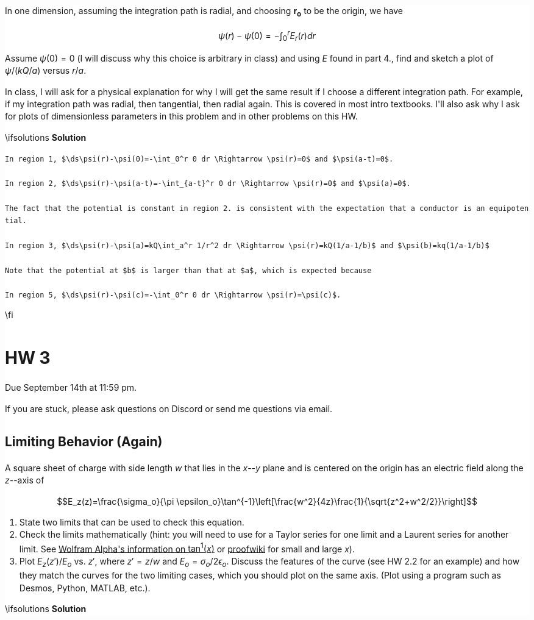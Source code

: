    In one dimension, assuming the integration path is radial, and choosing $\mathbf{r_o}$ to be the origin, we have
   
   $$\psi(r)-\psi(0)=-\int_0^rE_r(r)dr$$
   
   Assume $\psi(0)=0$ (I will discuss why this choice is arbitrary in class) and using $E$ found in part 4., find and sketch a plot of $\psi/(kQ/a)$ versus $r/a$.
   
   In class, I will ask for a physical explanation for why I will get the same result if I choose a different integration path. For example, if my integration path was radial, then tangential, then radial again. This is covered in most intro textbooks. I'll also ask why I ask for plots of dimensionless parameters in this problem and in other problems on this HW.

   \ifsolutions
   **Solution**

    In region 1, $\ds\psi(r)-\psi(0)=-\int_0^r 0 dr \Rightarrow \psi(r)=0$ and $\psi(a-t)=0$.

    In region 2, $\ds\psi(r)-\psi(a-t)=-\int_{a-t}^r 0 dr \Rightarrow \psi(r)=0$ and $\psi(a)=0$.
    
    The fact that the potential is constant in region 2. is consistent with the expectation that a conductor is an equipotential.

    In region 3, $\ds\psi(r)-\psi(a)=kQ\int_a^r 1/r^2 dr \Rightarrow \psi(r)=kQ(1/a-1/b)$ and $\psi(b)=kq(1/a-1/b)$

    Note that the potential at $b$ is larger than that at $a$, which is expected because 

    In region 5, $\ds\psi(r)-\psi(c)=-\int_0^r 0 dr \Rightarrow \psi(r)=\psi(c)$.

   \fi

# HW 3

Due September 14th at 11:59 pm.

If you are stuck, please ask questions on Discord or send me questions via email.

## Limiting Behavior (Again)

A square sheet of charge with side length $w$ that lies in the $x$--$y$ plane and is centered on the origin has an electric field along the $z$--axis of

$$E_z(z)=\frac{\sigma_o}{\pi \epsilon_o}\tan^{-1}\left[\frac{w^2}{4z}\frac{1}{\sqrt{z^2+w^2/2}}\right]$$

1. State two limits that can be used to check this equation.
2. Check the limits mathematically (hint: you will need to use for a Taylor series for one limit and a Laurent series for another limit. See [Wolfram Alpha's information on $\tan^{1}(x)$](https://www.wolframalpha.com/input?i=atan%28x%29) or [proofwiki](https://proofwiki.org/wiki/Power_Series_Expansion_for_Real_Arctangent_Function) for small and large $x$).
3. Plot $E_z(z')/E_o$ vs. $z'$, where $z'=z/w$ and $E_o=\sigma_o/2\epsilon_o$. Discuss the features of the curve (see HW 2.2 for an example) and how they match the curves for the two limiting cases, which you should plot on the same axis. (Plot using a program such as Desmos, Python, MATLAB, etc.).

\ifsolutions
**Solution**
